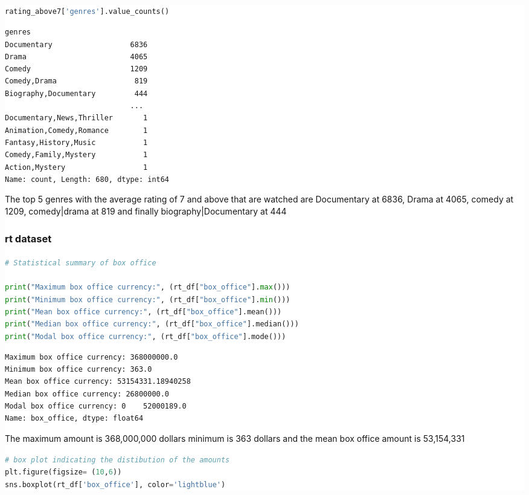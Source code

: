 
```python
rating_above7['genres'].value_counts()
```




    genres
    Documentary                  6836
    Drama                        4065
    Comedy                       1209
    Comedy,Drama                  819
    Biography,Documentary         444
                                 ... 
    Documentary,News,Thriller       1
    Animation,Comedy,Romance        1
    Fantasy,History,Music           1
    Comedy,Family,Mystery           1
    Action,Mystery                  1
    Name: count, Length: 680, dtype: int64



The top 5 genres with the average rating of 7 and above that are watched are Documentary at 6836, Drama at 4065, comedy at 1209,  comedy|drama at 819 and finally biography|Documentary at 444 

### rt dataset


```python
# Statistical summary of box office

print("Maximum box office currency:", (rt_df["box_office"].max()))
print("Minimum box office currency:", (rt_df["box_office"].min()))
print("Mean box office currency:", (rt_df["box_office"].mean()))
print("Median box office currency:", (rt_df["box_office"].median()))
print("Modal box office currency:", (rt_df["box_office"].mode()))
```

    Maximum box office currency: 368000000.0
    Minimum box office currency: 363.0
    Mean box office currency: 53154331.18940258
    Median box office currency: 26800000.0
    Modal box office currency: 0    52000189.0
    Name: box_office, dtype: float64
    

The maximum amount is 368,000,000 dollars minimum is 363 dollars and the mean box office amount is 53,154,331


```python
# box plot indicating the distibution of the amounts
plt.figure(figsize= (10,6))
sns.boxplot(rt_df['box_office'], color='lightblue')
```


